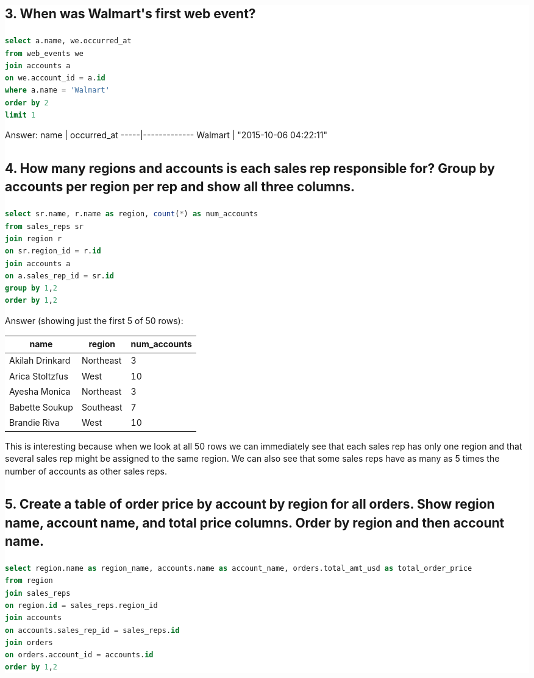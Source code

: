 ## 3. When was Walmart's first web event?

```sql
select a.name, we.occurred_at
from web_events we
join accounts a
on we.account_id = a.id
where a.name = 'Walmart'
order by 2
limit 1
```

Answer:
name | occurred_at
-----|-------------
Walmart | "2015-10-06 04:22:11"

## 4. How many regions and accounts is each sales rep responsible for? Group by accounts per region per rep and show all three columns.

```sql
select sr.name, r.name as region, count(*) as num_accounts
from sales_reps sr
join region r
on sr.region_id = r.id
join accounts a
on a.sales_rep_id = sr.id
group by 1,2
order by 1,2
```

Answer (showing just the first 5 of 50 rows):

name|	region|	num_accounts
----|---------|------------
Akilah Drinkard	|Northeast	|3
Arica Stoltzfus	|West	|10
Ayesha Monica	|Northeast	|3
Babette Soukup	|Southeast	|7
Brandie Riva	|West	|10

This is interesting because when we look at all 50 rows we can immediately see that each sales rep has only one region and that several sales rep might be assigned to the same region. We can also see that some sales reps have as many as 5 times the number of accounts as other sales reps.

## 5. Create a table of order price by account by region for all orders. Show region name, account name, and total price columns. Order by region and then account name.

```sql
select region.name as region_name, accounts.name as account_name, orders.total_amt_usd as total_order_price
from region
join sales_reps
on region.id = sales_reps.region_id
join accounts
on accounts.sales_rep_id = sales_reps.id
join orders
on orders.account_id = accounts.id
order by 1,2
```
